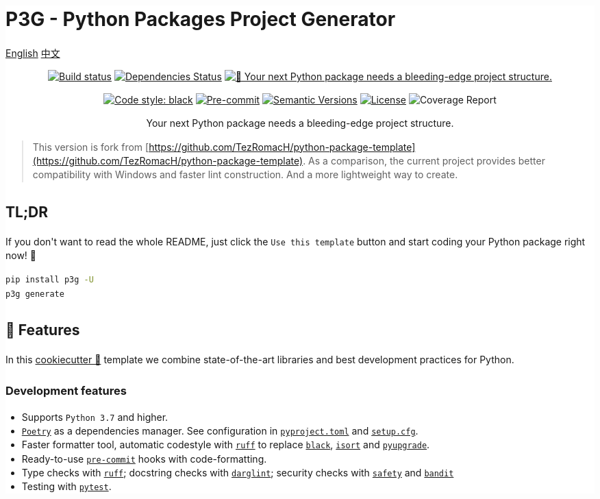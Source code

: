 # P3G - Python Packages Project Generator

[English](README.md) [中文](README_zh.md)

<div align="center">

[![Build status](https://github.com/Undertone0809/python-package-template/workflows/build/badge.svg?branch=main&event=push)](https://github.com/Undertone0809/python-package-template/actions?query=workflow%3Abuild)
[![Dependencies Status](https://img.shields.io/badge/dependencies-up%20to%20date-brightgreen.svg)](https://github.com/Undertone0809/python-package-template/pulls?utf8=%E2%9C%93&q=is%3Apr%20author%3Aapp%2Fdependabot)
[![🚀 Your next Python package needs a bleeding-edge project structure.](https://img.shields.io/badge/python--package--template-%F0%9F%9A%80-brightgreen)](https://github.com/Undertone0809/python-package-template)

[![Code style: black](https://img.shields.io/badge/code%20style-black-000000.svg)](https://github.com/psf/black)
[![Pre-commit](https://img.shields.io/badge/pre--commit-enabled-brightgreen?logo=pre-commit&logoColor=white)](https://github.com/Undertone0809/python-package-template/blob/main/.pre-commit-config.yaml)
[![Semantic Versions](https://img.shields.io/badge/%20%20%F0%9F%93%A6%F0%9F%9A%80-semantic--versions-e10079.svg)](https://github.com/Undertone0809/python-package-template/releases)
[![License](https://img.shields.io/github/license/Undertone0809/python-package-template)](https://github.com/Undertone0809/python-package-template/blob/main/LICENSE)
![Coverage Report](assets/images/coverage.svg)

Your next Python package needs a bleeding-edge project structure.
</div>

> This version is fork from [https://github.com/TezRomacH/python-package-template](https://github.com/TezRomacH/python-package-template). As a comparison, the current project provides better compatibility with Windows and faster lint construction. And a more lightweight way to create.

## TL;DR

If you don't want to read the whole README, just click the `Use this template` button and start coding your Python package right now! 🚀

```bash
pip install p3g -U
p3g generate
```

## 🚀 Features

In this [cookiecutter 🍪](https://github.com/cookiecutter/cookiecutter) template we combine state-of-the-art libraries and best development practices for Python.

### Development features

- Supports `Python 3.7` and higher.
- [`Poetry`](https://python-poetry.org/) as a dependencies manager. See configuration in [`pyproject.toml`](https://github.com/Undertone0809/python-package-template/blob/main/%7B%7B%20cookiecutter.project_name%20%7D%7D/pyproject.toml) and [`setup.cfg`](https://github.com/Undertone0809/python-package-template/blob/main/%7B%7B%20cookiecutter.project_name%20%7D%7D/setup.cfg).
- Faster formatter tool, automatic codestyle with [`ruff`](https://github.com/astral-sh/ruff) to replace [`black`](https://github.com/psf/black), [`isort`](https://github.com/timothycrosley/isort) and [`pyupgrade`](https://github.com/asottile/pyupgrade).
- Ready-to-use [`pre-commit`](https://pre-commit.com/) hooks with code-formatting.
- Type checks with  [`ruff`](https://github.com/astral-sh/ruff); docstring checks with [`darglint`](https://github.com/terrencepreilly/darglint); security checks with [`safety`](https://github.com/pyupio/safety) and [`bandit`](https://github.com/PyCQA/bandit)
- Testing with [`pytest`](https://docs.pytest.org/en/latest/).